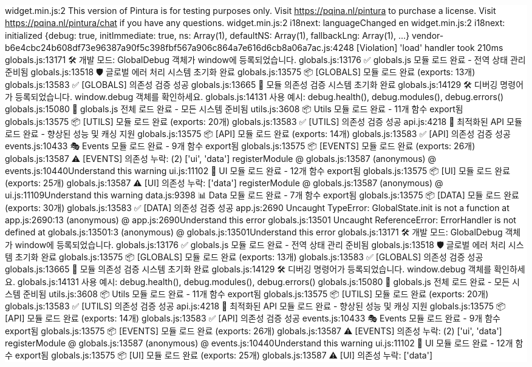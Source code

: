 widget.min.js:2 This version of Pintura is for testing purposes only. Visit https://pqina.nl/pintura to purchase a license. Visit https://pqina.nl/pintura/chat if you have any questions.
widget.min.js:2 i18next: languageChanged en
widget.min.js:2 i18next: initialized {debug: true, initImmediate: true, ns: Array(1), defaultNS: Array(1), fallbackLng: Array(1), …}
vendor-b6e4cbc24b608df73e96387a90f5c398fbf567a906c864a7e616d6cb8a06a7ac.js:4248 [Violation] 'load' handler took 210ms
globals.js:13171 🛠️ 개발 모드: GlobalDebug 객체가 window에 등록되었습니다.
globals.js:13176 ✅ globals.js 모듈 로드 완료 - 전역 상태 관리 준비됨
globals.js:13518 🛡️ 글로벌 에러 처리 시스템 초기화 완료
globals.js:13575 📦 [GLOBALS] 모듈 로드 완료 (exports: 13개)
globals.js:13583 ✅ [GLOBALS] 의존성 검증 성공
globals.js:13665 🔧 모듈 의존성 검증 시스템 초기화 완료
globals.js:14129 🛠️ 디버깅 명령어가 등록되었습니다. window.debug 객체를 확인하세요.
globals.js:14131 사용 예시: debug.health(), debug.modules(), debug.errors()
globals.js:15080 🚀 globals.js 전체 로드 완료 - 모든 시스템 준비됨
utils.js:3608 📦 Utils 모듈 로드 완료 - 11개 함수 export됨
globals.js:13575 📦 [UTILS] 모듈 로드 완료 (exports: 20개)
globals.js:13583 ✅ [UTILS] 의존성 검증 성공
api.js:4218 📡 최적화된 API 모듈 로드 완료 - 향상된 성능 및 캐싱 지원
globals.js:13575 📦 [API] 모듈 로드 완료 (exports: 14개)
globals.js:13583 ✅ [API] 의존성 검증 성공
events.js:10433 🎭 Events 모듈 로드 완료 - 9개 함수 export됨
globals.js:13575 📦 [EVENTS] 모듈 로드 완료 (exports: 26개)
globals.js:13587 ⚠️ [EVENTS] 의존성 누락: (2) ['ui', 'data']
registerModule @ globals.js:13587
(anonymous) @ events.js:10440Understand this warning
ui.js:11102 🎨 UI 모듈 로드 완료 - 12개 함수 export됨
globals.js:13575 📦 [UI] 모듈 로드 완료 (exports: 25개)
globals.js:13587 ⚠️ [UI] 의존성 누락: ['data']
registerModule @ globals.js:13587
(anonymous) @ ui.js:11109Understand this warning
data.js:9398 📊 Data 모듈 로드 완료 - 7개 함수 export됨
globals.js:13575 📦 [DATA] 모듈 로드 완료 (exports: 30개)
globals.js:13583 ✅ [DATA] 의존성 검증 성공
app.js:2690 Uncaught TypeError: GlobalState.init is not a function
at app.js:2690:13
(anonymous) @ app.js:2690Understand this error
globals.js:13501 Uncaught ReferenceError: ErrorHandler is not defined
at globals.js:13501:3
(anonymous) @ globals.js:13501Understand this error
globals.js:13171 🛠️ 개발 모드: GlobalDebug 객체가 window에 등록되었습니다.
globals.js:13176 ✅ globals.js 모듈 로드 완료 - 전역 상태 관리 준비됨
globals.js:13518 🛡️ 글로벌 에러 처리 시스템 초기화 완료
globals.js:13575 📦 [GLOBALS] 모듈 로드 완료 (exports: 13개)
globals.js:13583 ✅ [GLOBALS] 의존성 검증 성공
globals.js:13665 🔧 모듈 의존성 검증 시스템 초기화 완료
globals.js:14129 🛠️ 디버깅 명령어가 등록되었습니다. window.debug 객체를 확인하세요.
globals.js:14131 사용 예시: debug.health(), debug.modules(), debug.errors()
globals.js:15080 🚀 globals.js 전체 로드 완료 - 모든 시스템 준비됨
utils.js:3608 📦 Utils 모듈 로드 완료 - 11개 함수 export됨
globals.js:13575 📦 [UTILS] 모듈 로드 완료 (exports: 20개)
globals.js:13583 ✅ [UTILS] 의존성 검증 성공
api.js:4218 📡 최적화된 API 모듈 로드 완료 - 향상된 성능 및 캐싱 지원
globals.js:13575 📦 [API] 모듈 로드 완료 (exports: 14개)
globals.js:13583 ✅ [API] 의존성 검증 성공
events.js:10433 🎭 Events 모듈 로드 완료 - 9개 함수 export됨
globals.js:13575 📦 [EVENTS] 모듈 로드 완료 (exports: 26개)
globals.js:13587 ⚠️ [EVENTS] 의존성 누락: (2) ['ui', 'data']
registerModule @ globals.js:13587
(anonymous) @ events.js:10440Understand this warning
ui.js:11102 🎨 UI 모듈 로드 완료 - 12개 함수 export됨
globals.js:13575 📦 [UI] 모듈 로드 완료 (exports: 25개)
globals.js:13587 ⚠️ [UI] 의존성 누락: ['data']